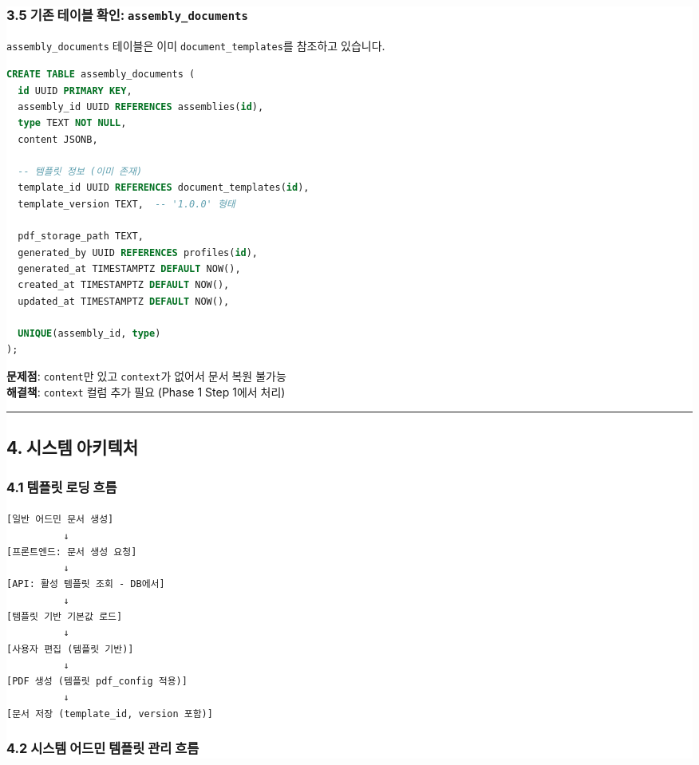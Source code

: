 ### 3.5 기존 테이블 확인: `assembly_documents`

`assembly_documents` 테이블은 이미 `document_templates`를 참조하고 있습니다.

```sql
CREATE TABLE assembly_documents (
  id UUID PRIMARY KEY,
  assembly_id UUID REFERENCES assemblies(id),
  type TEXT NOT NULL,
  content JSONB,

  -- 템플릿 정보 (이미 존재)
  template_id UUID REFERENCES document_templates(id),
  template_version TEXT,  -- '1.0.0' 형태

  pdf_storage_path TEXT,
  generated_by UUID REFERENCES profiles(id),
  generated_at TIMESTAMPTZ DEFAULT NOW(),
  created_at TIMESTAMPTZ DEFAULT NOW(),
  updated_at TIMESTAMPTZ DEFAULT NOW(),

  UNIQUE(assembly_id, type)
);
```

**문제점**: `content`만 있고 `context`가 없어서 문서 복원 불가능  
**해결책**: `context` 컬럼 추가 필요 (Phase 1 Step 1에서 처리)

---

## 4. 시스템 아키텍처

### 4.1 템플릿 로딩 흐름

```
[일반 어드민 문서 생성]
          ↓
[프론트엔드: 문서 생성 요청]
          ↓
[API: 활성 템플릿 조회 - DB에서]
          ↓
[템플릿 기반 기본값 로드]
          ↓
[사용자 편집 (템플릿 기반)]
          ↓
[PDF 생성 (템플릿 pdf_config 적용)]
          ↓
[문서 저장 (template_id, version 포함)]
```

### 4.2 시스템 어드민 템플릿 관리 흐름
